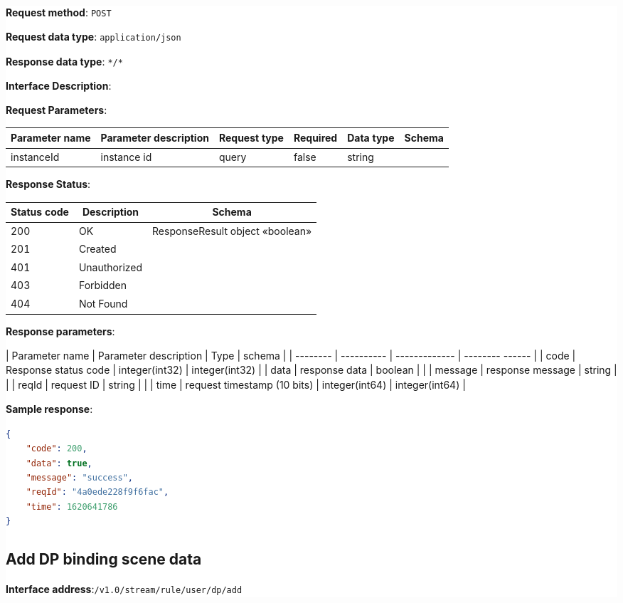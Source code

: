 **Request method**: `POST`

**Request data type**: `application/json`

**Response data type**: `*/*`

**Interface Description**:

**Request Parameters**:

| Parameter name | Parameter description | Request type | Required | Data type | Schema |
| ---------- | -------- | -------- | -------- | -------- | ------ |
| instanceId | instance id | query | false | string | |

**Response Status**:

| Status code | Description | Schema |
| ------ | ---------- | ------------ |
| 200 | OK | ResponseResult object «boolean» |
| 201 | Created | |
| 401 | Unauthorized | |
| 403 | Forbidden | |
| 404 | Not Found | |

**Response parameters**:

| Parameter name | Parameter description | Type | schema |
| -------- | ---------- | ------------- | -------- ------ |
| code | Response status code | integer(int32) | integer(int32) |
| data | response data | boolean | |
| message | response message | string | |
| reqId | request ID | string | |
| time | request timestamp (10 bits) | integer(int64) | integer(int64) |

**Sample response**:

```JSON
{
    "code": 200,
    "data": true,
    "message": "success",
    "reqId": "4a0ede228f9f6fac",
    "time": 1620641786
}
```

## Add DP binding scene data

**Interface address**:`/v1.0/stream/rule/user/dp/add`
